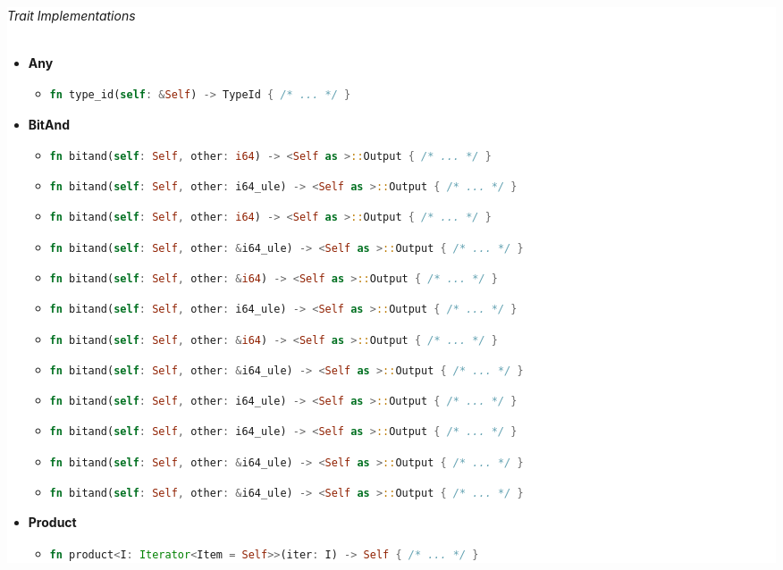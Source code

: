 ###### Trait Implementations

- **Any**
  - ```rust
    fn type_id(self: &Self) -> TypeId { /* ... */ }
    ```

- **BitAnd**
  - ```rust
    fn bitand(self: Self, other: i64) -> <Self as >::Output { /* ... */ }
    ```

  - ```rust
    fn bitand(self: Self, other: i64_ule) -> <Self as >::Output { /* ... */ }
    ```

  - ```rust
    fn bitand(self: Self, other: i64) -> <Self as >::Output { /* ... */ }
    ```

  - ```rust
    fn bitand(self: Self, other: &i64_ule) -> <Self as >::Output { /* ... */ }
    ```

  - ```rust
    fn bitand(self: Self, other: &i64) -> <Self as >::Output { /* ... */ }
    ```

  - ```rust
    fn bitand(self: Self, other: i64_ule) -> <Self as >::Output { /* ... */ }
    ```

  - ```rust
    fn bitand(self: Self, other: &i64) -> <Self as >::Output { /* ... */ }
    ```

  - ```rust
    fn bitand(self: Self, other: &i64_ule) -> <Self as >::Output { /* ... */ }
    ```

  - ```rust
    fn bitand(self: Self, other: i64_ule) -> <Self as >::Output { /* ... */ }
    ```

  - ```rust
    fn bitand(self: Self, other: i64_ule) -> <Self as >::Output { /* ... */ }
    ```

  - ```rust
    fn bitand(self: Self, other: &i64_ule) -> <Self as >::Output { /* ... */ }
    ```

  - ```rust
    fn bitand(self: Self, other: &i64_ule) -> <Self as >::Output { /* ... */ }
    ```

- **Product**
  - ```rust
    fn product<I: Iterator<Item = Self>>(iter: I) -> Self { /* ... */ }
    ```
